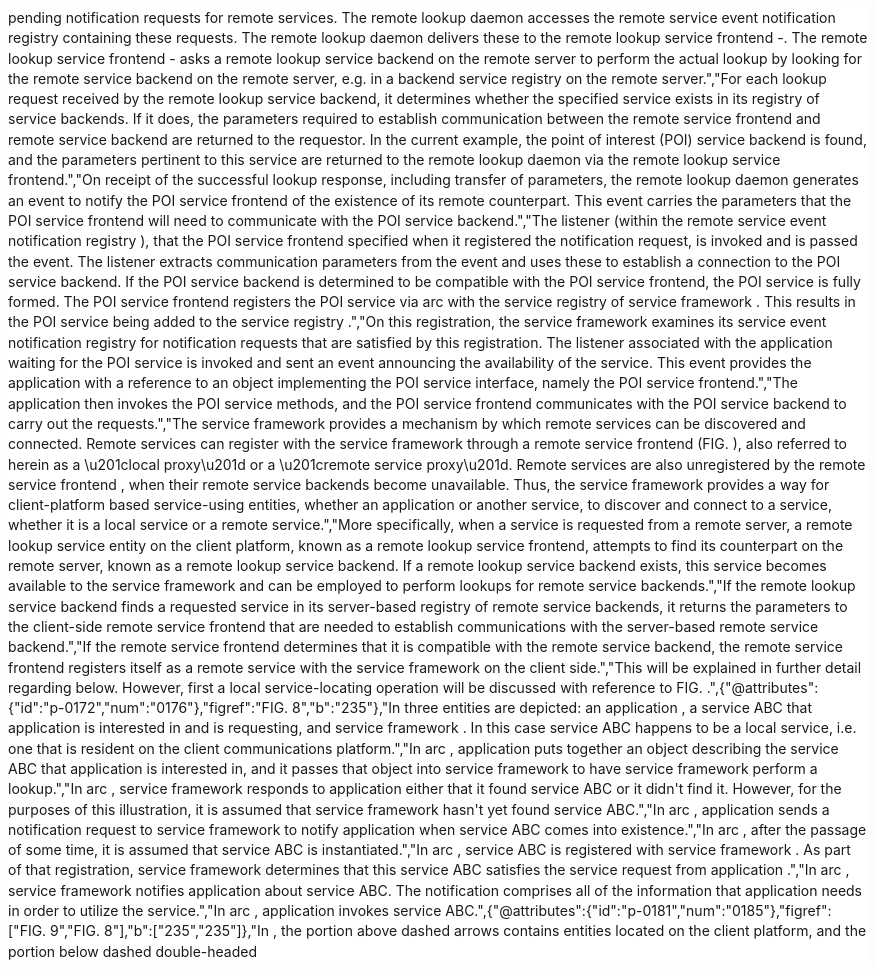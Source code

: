 pending notification requests for remote services. The remote lookup daemon  accesses the remote service event notification registry  containing these requests. The remote lookup daemon  delivers these to the remote lookup service frontend -. The remote lookup service frontend - asks a remote lookup service backend on the remote server to perform the actual lookup by looking for the remote service backend on the remote server, e.g. in a backend service registry on the remote server.","For each lookup request received by the remote lookup service backend, it determines whether the specified service exists in its registry of service backends. If it does, the parameters required to establish communication between the remote service frontend and remote service backend are returned to the requestor. In the current example, the point of interest (POI) service backend is found, and the parameters pertinent to this service are returned to the remote lookup daemon  via the remote lookup service frontend.","On receipt of the successful lookup response, including transfer of parameters, the remote lookup daemon  generates an event to notify the POI service frontend of the existence of its remote counterpart. This event carries the parameters that the POI service frontend will need to communicate with the POI service backend.","The listener (within the remote service event notification registry ), that the POI service frontend specified when it registered the notification request, is invoked and is passed the event. The listener extracts communication parameters from the event and uses these to establish a connection to the POI service backend. If the POI service backend is determined to be compatible with the POI service frontend, the POI service is fully formed. The POI service frontend registers the POI service via arc  with the service registry  of service framework . This results in the POI service being added to the service registry .","On this registration, the service framework  examines its service event notification registry  for notification requests that are satisfied by this registration. The listener associated with the application waiting for the POI service is invoked and sent an event announcing the availability of the service. This event provides the application with a reference to an object implementing the POI service interface, namely the POI service frontend.","The application then invokes the POI service methods, and the POI service frontend communicates with the POI service backend to carry out the requests.","The service framework provides a mechanism by which remote services can be discovered and connected. Remote services can register with the service framework through a remote service frontend  (FIG. ), also referred to herein as a \u201clocal proxy\u201d or a \u201cremote service proxy\u201d. Remote services are also unregistered by the remote service frontend , when their remote service backends become unavailable. Thus, the service framework provides a way for client-platform based service-using entities, whether an application or another service, to discover and connect to a service, whether it is a local service or a remote service.","More specifically, when a service is requested from a remote server, a remote lookup service entity on the client platform, known as a remote lookup service frontend, attempts to find its counterpart on the remote server, known as a remote lookup service backend. If a remote lookup service backend exists, this service becomes available to the service framework and can be employed to perform lookups for remote service backends.","If the remote lookup service backend finds a requested service in its server-based registry of remote service backends, it returns the parameters to the client-side remote service frontend that are needed to establish communications with the server-based remote service backend.","If the remote service frontend determines that it is compatible with the remote service backend, the remote service frontend registers itself as a remote service with the service framework on the client side.","This will be explained in further detail regarding  below. However, first a local service-locating operation will be discussed with reference to FIG. .",{"@attributes":{"id":"p-0172","num":"0176"},"figref":"FIG. 8","b":"235"},"In  three entities are depicted: an application , a service ABC  that application  is interested in and is requesting, and service framework . In this case service ABC happens to be a local service, i.e. one that is resident on the client communications platform.","In arc , application  puts together an object describing the service ABC that application  is interested in, and it passes that object into service framework  to have service framework  perform a lookup.","In arc , service framework  responds to application  either that it found service ABC or it didn't find it. However, for the purposes of this illustration, it is assumed that service framework  hasn't yet found service ABC.","In arc , application  sends a notification request to service framework  to notify application  when service ABC comes into existence.","In arc , after the passage of some time, it is assumed that service ABC is instantiated.","In arc , service ABC is registered with service framework . As part of that registration, service framework  determines that this service ABC satisfies the service request from application .","In arc , service framework  notifies application  about service ABC. The notification comprises all of the information that application  needs in order to utilize the service.","In arc , application  invokes service ABC.",{"@attributes":{"id":"p-0181","num":"0185"},"figref":["FIG. 9","FIG. 8"],"b":["235","235"]},"In , the portion above dashed arrows  contains entities located on the client platform, and the portion below dashed double-headed